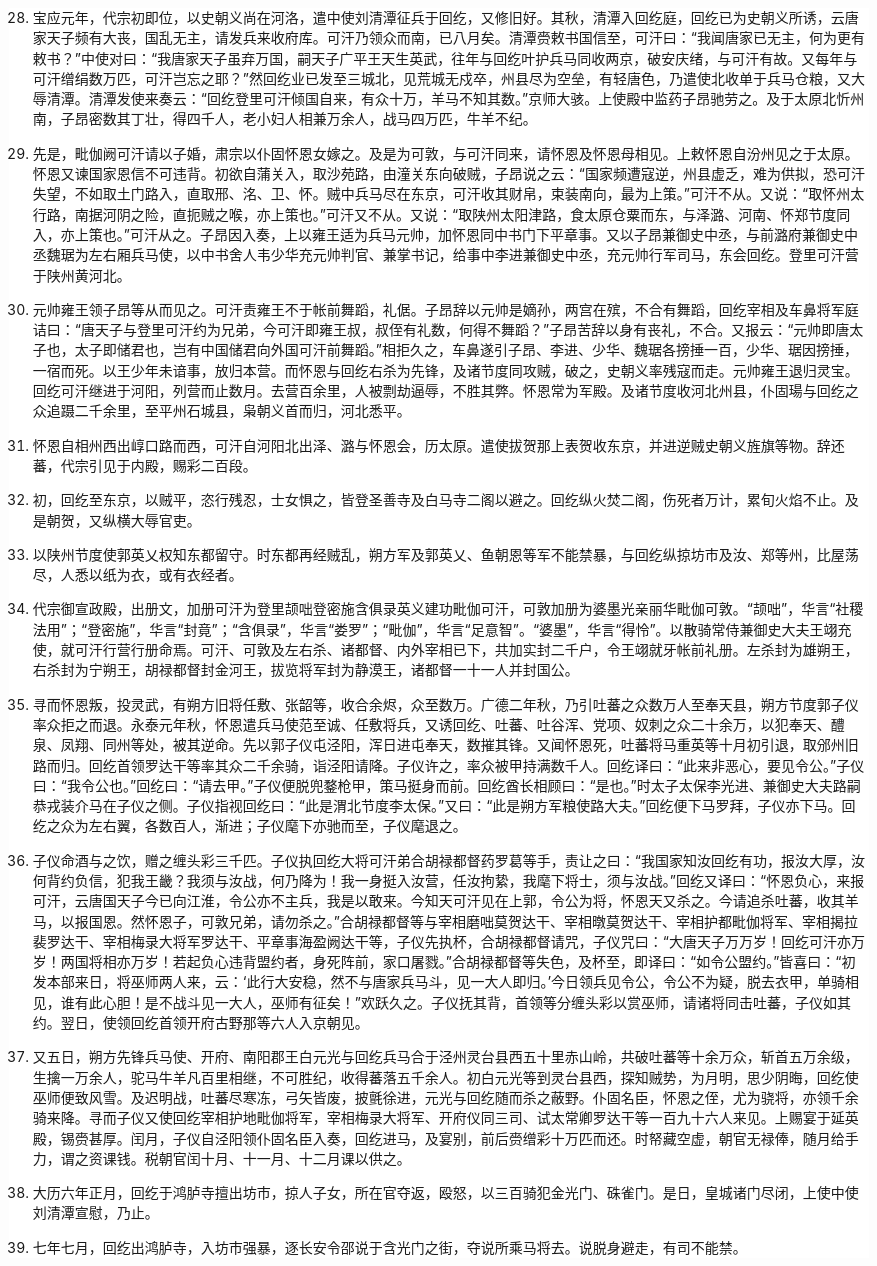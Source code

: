28. <span id="回纥-28"></span>
宝应元年，代宗初即位，以史朝义尚在河洛，遣中使刘清潭征兵于回纥，又修旧好。其秋，清潭入回纥庭，回纥已为史朝义所诱，云唐家天子频有大丧，国乱无主，请发兵来收府库。可汗乃领众而南，已八月矣。清潭赍敕书国信至，可汗曰：“我闻唐家已无主，何为更有敕书？”中使对曰：“我唐家天子虽弃万国，嗣天子广平王天生英武，往年与回纥叶护兵马同收两京，破安庆绪，与可汗有故。又每年与可汗缯绢数万匹，可汗岂忘之耶？”然回纥业已发至三城北，见荒城无戍卒，州县尽为空垒，有轻唐色，乃遣使北收单于兵马仓粮，又大辱清潭。清潭发使来奏云：“回纥登里可汗倾国自来，有众十万，羊马不知其数。”京师大骇。上使殿中监药子昂驰劳之。及于太原北忻州南，子昂密数其丁壮，得四千人，老小妇人相兼万余人，战马四万匹，牛羊不纪。

29. <span id="回纥-29"></span>
先是，毗伽阙可汗请以子婚，肃宗以仆固怀恩女嫁之。及是为可敦，与可汗同来，请怀恩及怀恩母相见。上敕怀恩自汾州见之于太原。怀恩又谏国家恩信不可违背。初欲自蒲关入，取沙苑路，由潼关东向破贼，子昂说之云：“国家频遭寇逆，州县虚乏，难为供拟，恐可汗失望，不如取土门路入，直取邢、洺、卫、怀。贼中兵马尽在东京，可汗收其财帛，束装南向，最为上策。”可汗不从。又说：“取怀州太行路，南据河阴之险，直扼贼之喉，亦上策也。”可汗又不从。又说：“取陕州太阳津路，食太原仓粟而东，与泽潞、河南、怀郑节度同入，亦上策也。”可汗从之。子昂因入奏，上以雍王适为兵马元帅，加怀恩同中书门下平章事。又以子昂兼御史中丞，与前潞府兼御史中丞魏琚为左右厢兵马使，以中书舍人韦少华充元帅判官、兼掌书记，给事中李进兼御史中丞，充元帅行军司马，东会回纥。登里可汗营于陕州黄河北。

30. <span id="回纥-30"></span>
元帅雍王领子昂等从而见之。可汗责雍王不于帐前舞蹈，礼倨。子昂辞以元帅是嫡孙，两宫在殡，不合有舞蹈，回纥宰相及车鼻将军庭诘曰：“唐天子与登里可汗约为兄弟，今可汗即雍王叔，叔侄有礼数，何得不舞蹈？”子昂苦辞以身有丧礼，不合。又报云：“元帅即唐太子也，太子即储君也，岂有中国储君向外国可汗前舞蹈。”相拒久之，车鼻遂引子昂、李进、少华、魏琚各搒捶一百，少华、琚因搒捶，一宿而死。以王少年未谙事，放归本营。而怀恩与回纥右杀为先锋，及诸节度同攻贼，破之，史朝义率残寇而走。元帅雍王退归灵宝。回纥可汗继进于河阳，列营而止数月。去营百余里，人被剽劫逼辱，不胜其弊。怀恩常为军殿。及诸节度收河北州县，仆固瑒与回纥之众追蹑二千余里，至平州石城县，枭朝义首而归，河北悉平。

31. <span id="回纥-31"></span>
怀恩自相州西出崞口路而西，可汗自河阳北出泽、潞与怀恩会，历太原。遣使拔贺那上表贺收东京，并进逆贼史朝义旌旗等物。辞还蕃，代宗引见于内殿，赐彩二百段。

32. <span id="回纥-32"></span>
初，回纥至东京，以贼平，恣行残忍，士女惧之，皆登圣善寺及白马寺二阁以避之。回纥纵火焚二阁，伤死者万计，累旬火焰不止。及是朝贺，又纵横大辱官吏。

33. <span id="回纥-33"></span>
以陕州节度使郭英乂权知东都留守。时东都再经贼乱，朔方军及郭英乂、鱼朝恩等军不能禁暴，与回纥纵掠坊市及汝、郑等州，比屋荡尽，人悉以纸为衣，或有衣经者。

34. <span id="回纥-34"></span>
代宗御宣政殿，出册文，加册可汗为登里颉咄登密施含俱录英义建功毗伽可汗，可敦加册为婆墨光亲丽华毗伽可敦。“颉咄”，华言“社稷法用”；“登密施”，华言“封竟”；“含俱录”，华言“娄罗”；“毗伽”，华言“足意智”。“婆墨”，华言“得怜”。以散骑常侍兼御史大夫王翊充使，就可汗行营行册命焉。可汗、可敦及左右杀、诸都督、内外宰相已下，共加实封二千户，令王翊就牙帐前礼册。左杀封为雄朔王，右杀封为宁朔王，胡禄都督封金河王，拔览将军封为静漠王，诸都督一十一人并封国公。

35. <span id="回纥-35"></span>
寻而怀恩叛，投灵武，有朔方旧将任敷、张韶等，收合余烬，众至数万。广德二年秋，乃引吐蕃之众数万人至奉天县，朔方节度郭子仪率众拒之而退。永泰元年秋，怀恩遣兵马使范至诚、任敷将兵，又诱回纥、吐蕃、吐谷浑、党项、奴刺之众二十余万，以犯奉天、醴泉、凤翔、同州等处，被其逆命。先以郭子仪屯泾阳，浑日进屯奉天，数摧其锋。又闻怀恩死，吐蕃将马重英等十月初引退，取邠州旧路而归。回纥首领罗达干等率其众二千余骑，诣泾阳请降。子仪许之，率众被甲持满数千人。回纥译曰：“此来非恶心，要见令公。”子仪曰：“我令公也。”回纥曰：“请去甲。”子仪便脱兜鍪枪甲，策马挺身而前。回纥酋长相顾曰：“是也。”时太子太保李光进、兼御史大夫路嗣恭戎装介马在子仪之侧。子仪指视回纥曰：“此是渭北节度李太保。”又曰：“此是朔方军粮使路大夫。”回纥便下马罗拜，子仪亦下马。回纥之众为左右翼，各数百人，渐进；子仪麾下亦驰而至，子仪麾退之。

36. <span id="回纥-36"></span>
子仪命酒与之饮，赠之缠头彩三千匹。子仪执回纥大将可汗弟合胡禄都督药罗葛等手，责让之曰：“我国家知汝回纥有功，报汝大厚，汝何背约负信，犯我王畿？我须与汝战，何乃降为！我一身挺入汝营，任汝拘絷，我麾下将士，须与汝战。”回纥又译曰：“怀恩负心，来报可汗，云唐国天子今已向江淮，令公亦不主兵，我是以敢来。今知天可汗见在上郭，令公为将，怀恩天又杀之。今请追杀吐蕃，收其羊马，以报国恩。然怀恩子，可敦兄弟，请勿杀之。”合胡禄都督等与宰相磨咄莫贺达干、宰相暾莫贺达干、宰相护都毗伽将军、宰相揭拉裴罗达干、宰相梅录大将军罗达干、平章事海盈阙达干等，子仪先执杯，合胡禄都督请咒，子仪咒曰：“大唐天子万万岁！回纥可汗亦万岁！两国将相亦万岁！若起负心违背盟约者，身死阵前，家口屠戮。”合胡禄都督等失色，及杯至，即译曰：“如令公盟约。”皆喜曰：“初发本部来日，将巫师两人来，云：‘此行大安稳，然不与唐家兵马斗，见一大人即归。’今日领兵见令公，令公不为疑，脱去衣甲，单骑相见，谁有此心胆！是不战斗见一大人，巫师有征矣！”欢跃久之。子仪抚其背，首领等分缠头彩以赏巫师，请诸将同击吐蕃，子仪如其约。翌日，使领回纥首领开府古野那等六人入京朝见。

37. <span id="回纥-37"></span>
又五日，朔方先锋兵马使、开府、南阳郡王白元光与回纥兵马合于泾州灵台县西五十里赤山岭，共破吐蕃等十余万众，斩首五万余级，生擒一万余人，驼马牛羊凡百里相继，不可胜纪，收得蕃落五千余人。初白元光等到灵台县西，探知贼势，为月明，思少阴晦，回纥使巫师便致风雪。及迟明战，吐蕃尽寒冻，弓矢皆废，披氈徐进，元光与回纥随而杀之蔽野。仆固名臣，怀恩之侄，尤为骁将，亦领千余骑来降。寻而子仪又使回纥宰相护地毗伽将军，宰相梅录大将军、开府仪同三司、试太常卿罗达干等一百九十六人来见。上赐宴于延英殿，锡赍甚厚。闰月，子仪自泾阳领仆固名臣入奏，回纥进马，及宴别，前后赍缯彩十万匹而还。时帑藏空虚，朝官无禄俸，随月给手力，谓之资课钱。税朝官闰十月、十一月、十二月课以供之。

38. <span id="回纥-38"></span>
大历六年正月，回纥于鸿胪寺擅出坊市，掠人子女，所在官夺返，殴怒，以三百骑犯金光门、硃雀门。是日，皇城诸门尽闭，上使中使刘清潭宣慰，乃止。

39. <span id="回纥-39"></span>
七年七月，回纥出鸿胪寺，入坊市强暴，逐长安令邵说于含光门之街，夺说所乘马将去。说脱身避走，有司不能禁。
